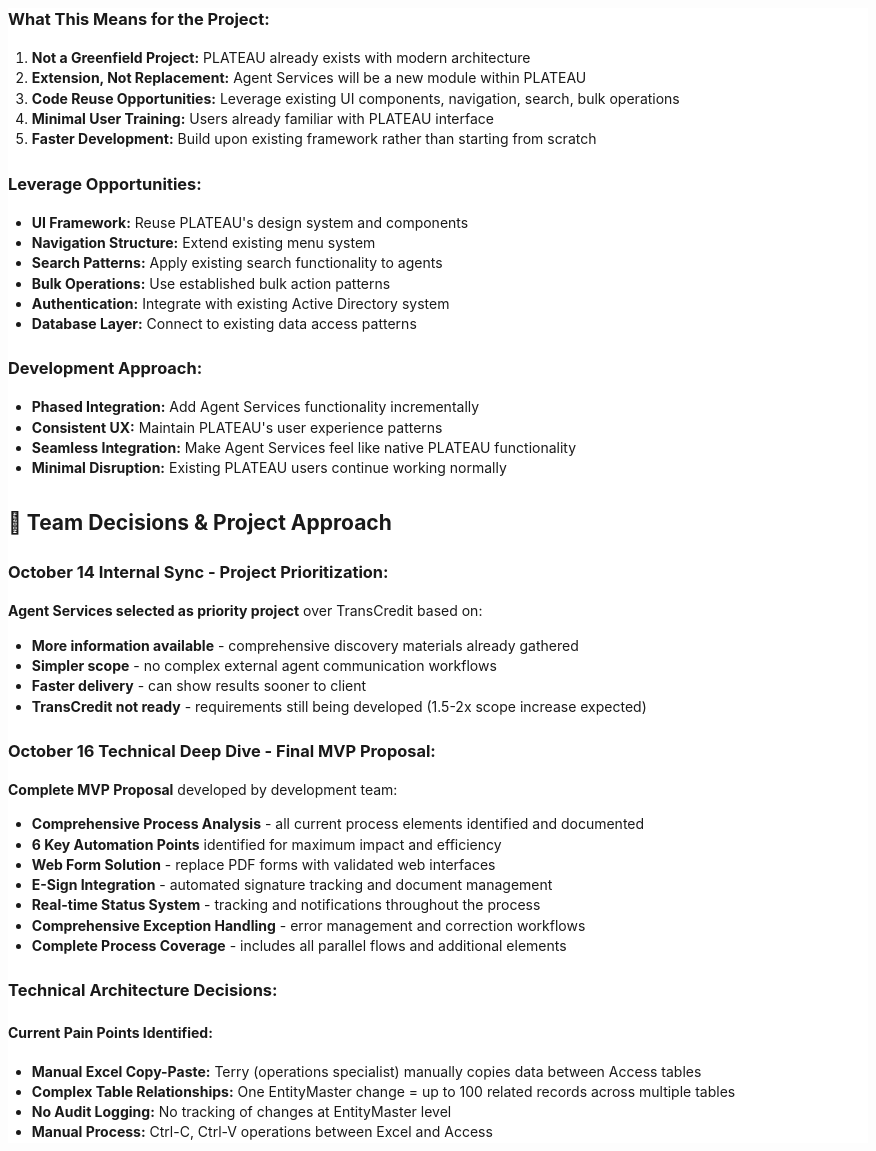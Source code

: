 ### **What This Means for the Project:**
1. **Not a Greenfield Project:** PLATEAU already exists with modern architecture
2. **Extension, Not Replacement:** Agent Services will be a new module within PLATEAU
3. **Code Reuse Opportunities:** Leverage existing UI components, navigation, search, bulk operations
4. **Minimal User Training:** Users already familiar with PLATEAU interface
5. **Faster Development:** Build upon existing framework rather than starting from scratch

### **Leverage Opportunities:**
- **UI Framework:** Reuse PLATEAU's design system and components
- **Navigation Structure:** Extend existing menu system
- **Search Patterns:** Apply existing search functionality to agents
- **Bulk Operations:** Use established bulk action patterns
- **Authentication:** Integrate with existing Active Directory system
- **Database Layer:** Connect to existing data access patterns

### **Development Approach:**
- **Phased Integration:** Add Agent Services functionality incrementally
- **Consistent UX:** Maintain PLATEAU's user experience patterns
- **Seamless Integration:** Make Agent Services feel like native PLATEAU functionality
- **Minimal Disruption:** Existing PLATEAU users continue working normally

## 🎯 Team Decisions & Project Approach

### **October 14 Internal Sync - Project Prioritization:**
**Agent Services selected as priority project** over TransCredit based on:
- **More information available** - comprehensive discovery materials already gathered
- **Simpler scope** - no complex external agent communication workflows
- **Faster delivery** - can show results sooner to client
- **TransCredit not ready** - requirements still being developed (1.5-2x scope increase expected)

### **October 16 Technical Deep Dive - Final MVP Proposal:**
**Complete MVP Proposal** developed by development team:
- **Comprehensive Process Analysis** - all current process elements identified and documented
- **6 Key Automation Points** identified for maximum impact and efficiency
- **Web Form Solution** - replace PDF forms with validated web interfaces
- **E-Sign Integration** - automated signature tracking and document management
- **Real-time Status System** - tracking and notifications throughout the process
- **Comprehensive Exception Handling** - error management and correction workflows
- **Complete Process Coverage** - includes all parallel flows and additional elements

### **Technical Architecture Decisions:**

#### **Current Pain Points Identified:**
- **Manual Excel Copy-Paste:** Terry (operations specialist) manually copies data between Access tables
- **Complex Table Relationships:** One EntityMaster change = up to 100 related records across multiple tables
- **No Audit Logging:** No tracking of changes at EntityMaster level
- **Manual Process:** Ctrl-C, Ctrl-V operations between Excel and Access
